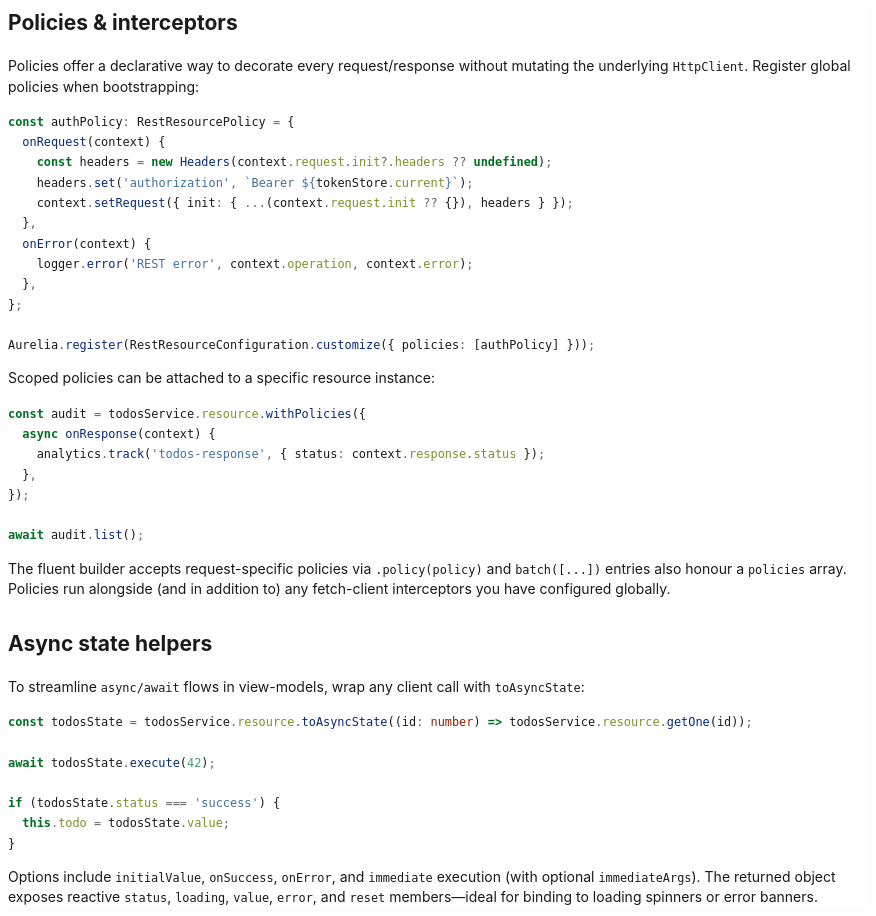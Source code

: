 ## Policies & interceptors

Policies offer a declarative way to decorate every request/response without mutating the underlying `HttpClient`. Register global policies when bootstrapping:

```ts
const authPolicy: RestResourcePolicy = {
  onRequest(context) {
    const headers = new Headers(context.request.init?.headers ?? undefined);
    headers.set('authorization', `Bearer ${tokenStore.current}`);
    context.setRequest({ init: { ...(context.request.init ?? {}), headers } });
  },
  onError(context) {
    logger.error('REST error', context.operation, context.error);
  },
};

Aurelia.register(RestResourceConfiguration.customize({ policies: [authPolicy] }));
```

Scoped policies can be attached to a specific resource instance:

```ts
const audit = todosService.resource.withPolicies({
  async onResponse(context) {
    analytics.track('todos-response', { status: context.response.status });
  },
});

await audit.list();
```

The fluent builder accepts request-specific policies via `.policy(policy)` and `batch([...])` entries also honour a `policies` array. Policies run alongside (and in addition to) any fetch-client interceptors you have configured globally.

## Async state helpers

To streamline `async/await` flows in view-models, wrap any client call with `toAsyncState`:

```ts
const todosState = todosService.resource.toAsyncState((id: number) => todosService.resource.getOne(id));

await todosState.execute(42);

if (todosState.status === 'success') {
  this.todo = todosState.value;
}
```

Options include `initialValue`, `onSuccess`, `onError`, and `immediate` execution (with optional `immediateArgs`). The returned object exposes reactive `status`, `loading`, `value`, `error`, and `reset` members—ideal for binding to loading spinners or error banners.
